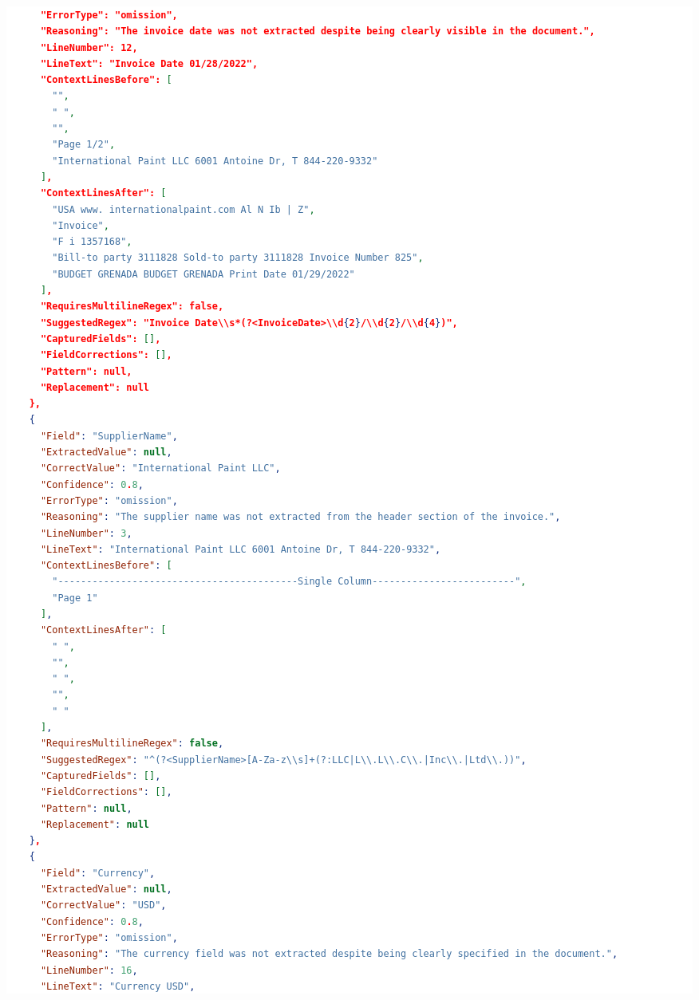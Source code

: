 ```json
      "ErrorType": "omission",
      "Reasoning": "The invoice date was not extracted despite being clearly visible in the document.",
      "LineNumber": 12,
      "LineText": "Invoice Date 01/28/2022",
      "ContextLinesBefore": [
        "",
        " ",
        "",
        "Page 1/2",
        "International Paint LLC 6001 Antoine Dr, T 844-220-9332"
      ],
      "ContextLinesAfter": [
        "USA www. internationalpaint.com Al N Ib | Z",
        "Invoice",
        "F i 1357168",
        "Bill-to party 3111828 Sold-to party 3111828 Invoice Number 825",
        "BUDGET GRENADA BUDGET GRENADA Print Date 01/29/2022"
      ],
      "RequiresMultilineRegex": false,
      "SuggestedRegex": "Invoice Date\\s*(?<InvoiceDate>\\d{2}/\\d{2}/\\d{4})",
      "CapturedFields": [],
      "FieldCorrections": [],
      "Pattern": null,
      "Replacement": null
    },
    {
      "Field": "SupplierName",
      "ExtractedValue": null,
      "CorrectValue": "International Paint LLC",
      "Confidence": 0.8,
      "ErrorType": "omission",
      "Reasoning": "The supplier name was not extracted from the header section of the invoice.",
      "LineNumber": 3,
      "LineText": "International Paint LLC 6001 Antoine Dr, T 844-220-9332",
      "ContextLinesBefore": [
        "------------------------------------------Single Column-------------------------",
        "Page 1"
      ],
      "ContextLinesAfter": [
        " ",
        "",
        " ",
        "",
        " "
      ],
      "RequiresMultilineRegex": false,
      "SuggestedRegex": "^(?<SupplierName>[A-Za-z\\s]+(?:LLC|L\\.L\\.C\\.|Inc\\.|Ltd\\.))",
      "CapturedFields": [],
      "FieldCorrections": [],
      "Pattern": null,
      "Replacement": null
    },
    {
      "Field": "Currency",
      "ExtractedValue": null,
      "CorrectValue": "USD",
      "Confidence": 0.8,
      "ErrorType": "omission",
      "Reasoning": "The currency field was not extracted despite being clearly specified in the document.",
      "LineNumber": 16,
      "LineText": "Currency USD",
```